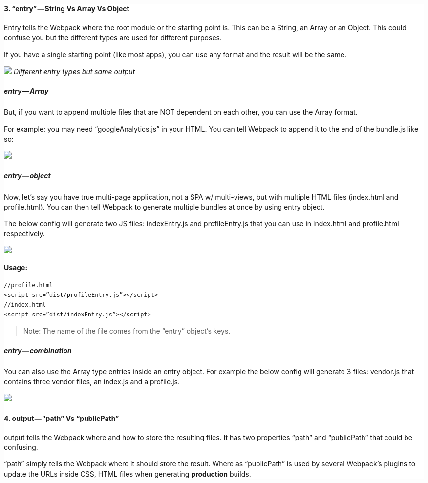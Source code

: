 
#### 3. “entry” — String Vs Array Vs Object

Entry tells the Webpack where the root module or the starting point is. This can be a String, an Array or an Object. This could confuse you but the different types are used for different purposes.

If you have a single starting point (like most apps), you can use any format and the result will be the same.

![][webpack-entry]
_Different entry types but same output_

##### entry — Array

But, if you want to append multiple files that are NOT dependent on each other, you can use the Array format.

For example: you may need “googleAnalytics.js” in your HTML. You can tell Webpack to append it to the end of the bundle.js like so:

![][webpack-entry-2]

##### entry — object

Now, let’s say you have true multi-page application, not a SPA w/ multi-views, but with multiple HTML files (index.html and profile.html). You can then tell Webpack to generate multiple bundles at once by using entry object.

The below config will generate two JS files: indexEntry.js and profileEntry.js that you can use in index.html and profile.html respectively.

![][webpack-entry-2]

**Usage:**
```
//profile.html
<script src=”dist/profileEntry.js”></script>
//index.html
<script src=”dist/indexEntry.js”></script>
```

> Note: The name of the file comes from the “entry” object’s keys.

##### entry — combination

You can also use the Array type entries inside an entry object. For example the below config will generate 3 files: vendor.js that contains three vendor files, an index.js and a profile.js.

![][webpack-entry-4]


#### 4. output — “path” Vs “publicPath”

output tells the Webpack where and how to store the resulting files. It has two properties “path” and “publicPath” that could be confusing.

“path” simply tells the Webpack where it should store the result. Where as “publicPath” is used by several Webpack’s plugins to update the URLs inside CSS, HTML files when generating **production** builds.


[webpack--dev-and-prod]: ./tutorial/images/webpack-dev-and-prod.png
[webpack--dev-vs-prod]: ./tutorial/images/webpack-dev-vs-prod.png
[webpack--dev-vs-prod-2]: ./tutorial/images/webpack-dev-vs-prod-2.png
[webpack-entry]: ./tutorial/images/webpack-entry.png
[webpack-entry-2]: ./tutorial/images/webpack-entry-2.png
[webpack-entry-3]: ./tutorial/images/webpack-entry-3.png
[webpack-entry-4]: ./tutorial/images/webpack-entry-4.png
[webpack--loader]: ./tutorial/images/webpack-loaders.png
[webpack--loader-2]: ./tutorial/images/webpack-loaders-2.png
